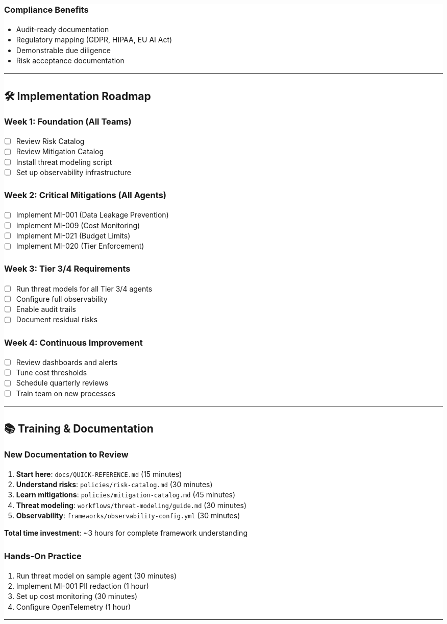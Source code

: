 ### Compliance Benefits
- Audit-ready documentation
- Regulatory mapping (GDPR, HIPAA, EU AI Act)
- Demonstrable due diligence
- Risk acceptance documentation

---

## 🛠️ Implementation Roadmap

### Week 1: Foundation (All Teams)
- [ ] Review Risk Catalog
- [ ] Review Mitigation Catalog
- [ ] Install threat modeling script
- [ ] Set up observability infrastructure

### Week 2: Critical Mitigations (All Agents)
- [ ] Implement MI-001 (Data Leakage Prevention)
- [ ] Implement MI-009 (Cost Monitoring)
- [ ] Implement MI-021 (Budget Limits)
- [ ] Implement MI-020 (Tier Enforcement)

### Week 3: Tier 3/4 Requirements
- [ ] Run threat models for all Tier 3/4 agents
- [ ] Configure full observability
- [ ] Enable audit trails
- [ ] Document residual risks

### Week 4: Continuous Improvement
- [ ] Review dashboards and alerts
- [ ] Tune cost thresholds
- [ ] Schedule quarterly reviews
- [ ] Train team on new processes

---

## 📚 Training & Documentation

### New Documentation to Review
1. **Start here**: `docs/QUICK-REFERENCE.md` (15 minutes)
2. **Understand risks**: `policies/risk-catalog.md` (30 minutes)
3. **Learn mitigations**: `policies/mitigation-catalog.md` (45 minutes)
4. **Threat modeling**: `workflows/threat-modeling/guide.md` (30 minutes)
5. **Observability**: `frameworks/observability-config.yml` (30 minutes)

**Total time investment**: ~3 hours for complete framework understanding

### Hands-On Practice
1. Run threat model on sample agent (30 minutes)
2. Implement MI-001 PII redaction (1 hour)
3. Set up cost monitoring (30 minutes)
4. Configure OpenTelemetry (1 hour)

---